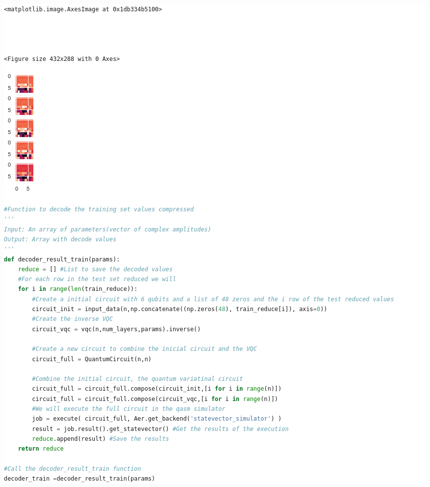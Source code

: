 

    <matplotlib.image.AxesImage at 0x1db334b5100>




    <Figure size 432x288 with 0 Axes>



    
![png](/assets/images/autoencoder/output_61_2.png)
    



```python
#Function to decode the training set values compressed
'''
Input: An array of parameters(vector of complex amplitudes)
Output: Array with decode values
'''
def decoder_result_train(params):
    reduce = [] #List to save the decoded values
    #For each row in the test set reduced we will
    for i in range(len(train_reduce)):
        #Create a initial circuit with 6 qubits and a list of 48 zeros and the i row of the test reduced values
        circuit_init = input_data(n,np.concatenate((np.zeros(48), train_reduce[i]), axis=0))
        #Create the inverse VQC 
        circuit_vqc = vqc(n,num_layers,params).inverse()

        #Create a new circuit to combine the inicial circuit and the VQC
        circuit_full = QuantumCircuit(n,n)
        
        #Combine the initial circuit, the quantum variatinal circuit
        circuit_full = circuit_full.compose(circuit_init,[i for i in range(n)])
        circuit_full = circuit_full.compose(circuit_vqc,[i for i in range(n)])
        #We will execute the full circuit in the qasm simulator
        job = execute( circuit_full, Aer.get_backend('statevector_simulator') )
        result = job.result().get_statevector() #Get the results of the execution
        reduce.append(result) #Save the results
    return reduce
     
#Call the decoder_result_train function    
decoder_train =decoder_result_train(params)

```
